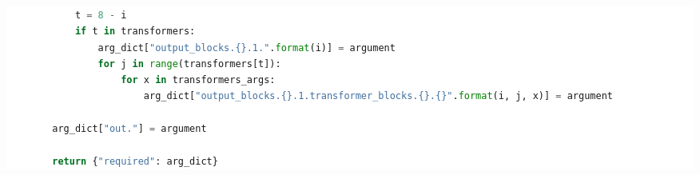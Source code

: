 ```python
            t = 8 - i
            if t in transformers:
                arg_dict["output_blocks.{}.1.".format(i)] = argument
                for j in range(transformers[t]):
                    for x in transformers_args:
                        arg_dict["output_blocks.{}.1.transformer_blocks.{}.{}".format(i, j, x)] = argument

        arg_dict["out."] = argument

        return {"required": arg_dict}

```
